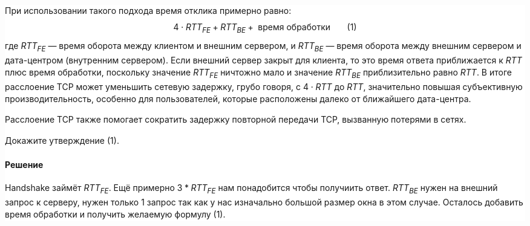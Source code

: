 При использовании такого подхода время отклика примерно равно:
$$4 \cdot RTT_{FE} + RTT_{BE} + \text{ время обработки}~~~~~~~(1)$$
где $RTT_{FE}$ — время оборота между клиентом и внешним сервером, и $RTT_{BE}$ — время оборота
между внешним сервером и дата-центром (внутренним сервером). Если внешний сервер закрыт
для клиента, то это время ответа приближается к $RTT$ плюс время обработки, поскольку значение
$RTT_{FE}$ ничтожно мало и значение $RTT_{BE}$ приблизительно равно $RTT$. В итоге расслоение TCP
может уменьшить сетевую задержку, грубо говоря, с $4 \cdot RTT$ до $RTT$, значительно повышая
субъективную производительность, особенно для пользователей, которые расположены далеко
от ближайшего дата-центра.

Расслоение TCP также помогает сократить задержку повторной передачи TCP, вызванную
потерями в сетях.

Докажите утверждение $(1)$. 

#### Решение
Handshake займёт $RTT_{FE}$. Ещё примерно $3*RTT_{FE}$ нам понадобится чтобы получиить ответ. $RTT_{BE}$ нужен на внешний запрос к серверу, нужен только 1 запрос так как у нас изначально большой размер окна в этом случае. Осталось добавить время обработки и получить желаемую формулу (1).
